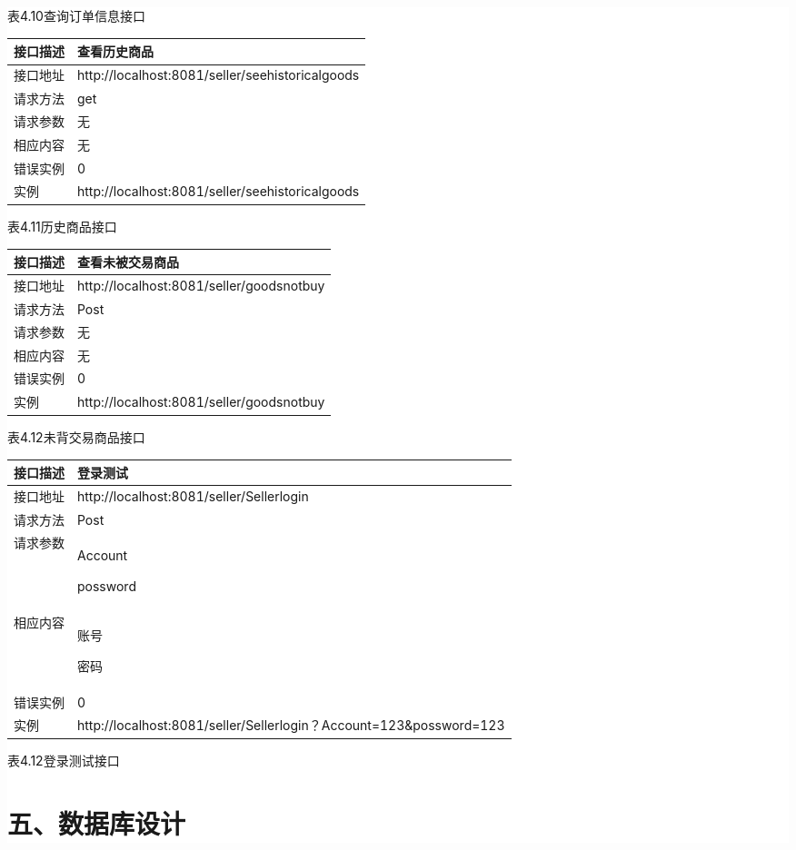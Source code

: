 表4.10查询订单信息接口


|接口描述|查看历史商品|
| :- | :- |
|接口地址|http://localhost:8081/seller/seehistoricalgoods|
|请求方法|get|
|请求参数|无|
|相应内容|无|
|错误实例|0|
|实例|http://localhost:8081/seller/seehistoricalgoods|

表4.11历史商品接口


|接口描述|查看未被交易商品|
| :- | :- |
|接口地址|http://localhost:8081/seller/goodsnotbuy|
|请求方法|Post|
|请求参数|无|
|相应内容|无|
|错误实例|0|
|实例|http://localhost:8081/seller/goodsnotbuy|

表4.12未背交易商品接口


|接口描述|登录测试|
| :- | :- |
|接口地址|http://localhost:8081/seller/Sellerlogin|
|请求方法|Post|
|请求参数|<p>Account</p><p>possword</p>|
|相应内容|<p>账号</p><p>密码</p>|
|错误实例|0|
|实例|http://localhost:8081/seller/Sellerlogin？Account=123&possword=123|

表4.12登录测试接口
# **五、数据库设计**
